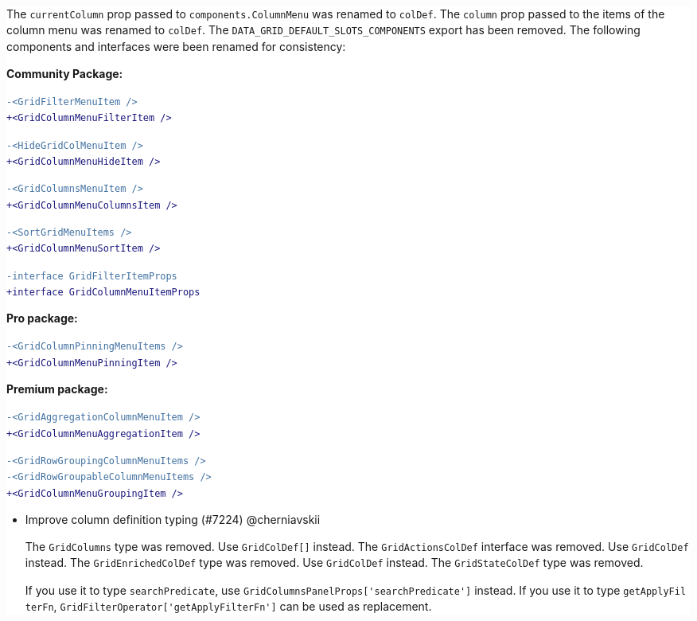   The `currentColumn` prop passed to `components.ColumnMenu` was renamed to `colDef`.
  The `column` prop passed to the items of the column menu was renamed to `colDef`.
  The `DATA_GRID_DEFAULT_SLOTS_COMPONENTS` export has been removed.
  The following components and interfaces were been renamed for consistency:

  **Community Package:**

  ```diff
  -<GridFilterMenuItem />
  +<GridColumnMenuFilterItem />
  ```

  ```diff
  -<HideGridColMenuItem />
  +<GridColumnMenuHideItem />
  ```

  ```diff
  -<GridColumnsMenuItem />
  +<GridColumnMenuColumnsItem />
  ```

  ```diff
  -<SortGridMenuItems />
  +<GridColumnMenuSortItem />
  ```

  ```diff
  -interface GridFilterItemProps
  +interface GridColumnMenuItemProps
  ```

  **Pro package:**

  ```diff
  -<GridColumnPinningMenuItems />
  +<GridColumnMenuPinningItem />
  ```

  **Premium package:**

  ```diff
  -<GridAggregationColumnMenuItem />
  +<GridColumnMenuAggregationItem />
  ```

  ```diff
  -<GridRowGroupingColumnMenuItems />
  -<GridRowGroupableColumnMenuItems />
  +<GridColumnMenuGroupingItem />
  ```

- Improve column definition typing (#7224) @cherniavskii

  The `GridColumns` type was removed. Use `GridColDef[]` instead.
  The `GridActionsColDef` interface was removed. Use `GridColDef` instead.
  The `GridEnrichedColDef` type was removed. Use `GridColDef` instead.
  The `GridStateColDef` type was removed.

  If you use it to type `searchPredicate`, use `GridColumnsPanelProps['searchPredicate']` instead.
  If you use it to type `getApplyFilterFn`, `GridFilterOperator['getApplyFilterFn']` can be used as replacement.
